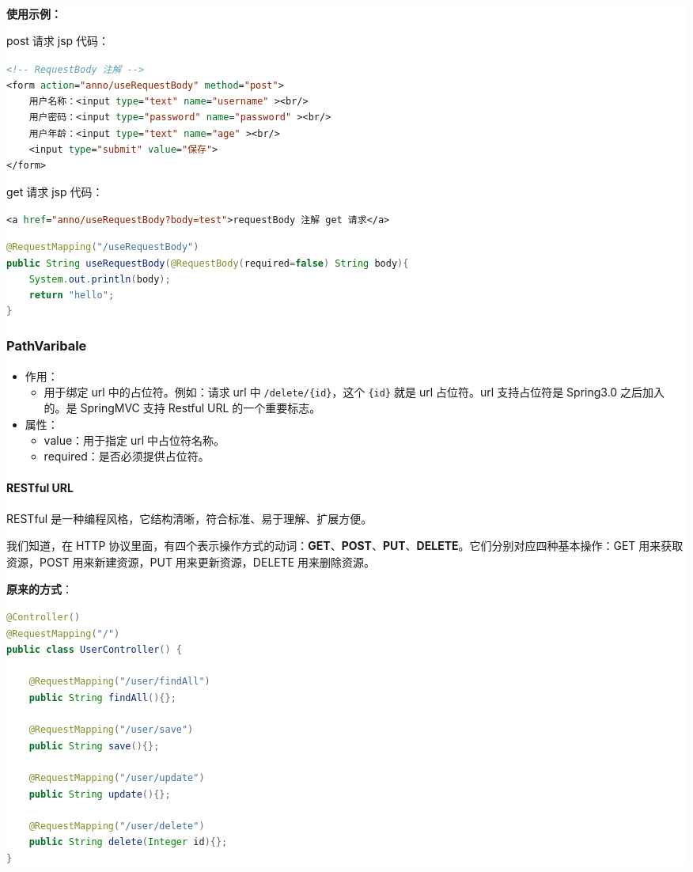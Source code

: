 **使用示例：**

post 请求 jsp 代码：

```jsp
<!-- RequestBody 注解 -->
<form action="anno/useRequestBody" method="post">
    用户名称：<input type="text" name="username" ><br/>
    用户密码：<input type="password" name="password" ><br/>
    用户年龄：<input type="text" name="age" ><br/>
    <input type="submit" value="保存">
</form>
```

get 请求 jsp 代码：

```jsp
<a href="anno/useRequestBody?body=test">requestBody 注解 get 请求</a>
```

```java
@RequestMapping("/useRequestBody")
public String useRequestBody(@RequestBody(required=false) String body){
    System.out.println(body);
    return "hello";
}
```

### PathVaribale

* 作用：
  * 用于绑定 url 中的占位符。例如：请求 url 中 `/delete/{id}`，这个 `{id}` 就是 url 占位符。url 支持占位符是 Spring3.0 之后加入的。是 SpringMVC 支持 Restful URL 的一个重要标志。
* 属性：
  * value：用于指定 url 中占位符名称。
  * required：是否必须提供占位符。

#### RESTful URL

RESTful 是一种编程风格，它结构清晰，符合标准、易于理解、扩展方便。

我们知道，在 HTTP 协议里面，有四个表示操作方式的动词：**GET**、**POST**、**PUT**、**DELETE**。它们分别对应四种基本操作：GET 用来获取资源，POST 用来新建资源，PUT 用来更新资源，DELETE 用来删除资源。

**原来的方式**：

```java
@Controller()
@RequestMapping("/")
public class UserController() {

    @RequestMapping("/user/findAll")
    public String findAll(){};

    @RequestMapping("/user/save")
    public String save(){};

    @RequestMapping("/user/update")
    public String update(){};

    @RequestMapping("/user/delete")
    public String delete(Integer id){};
}
```
